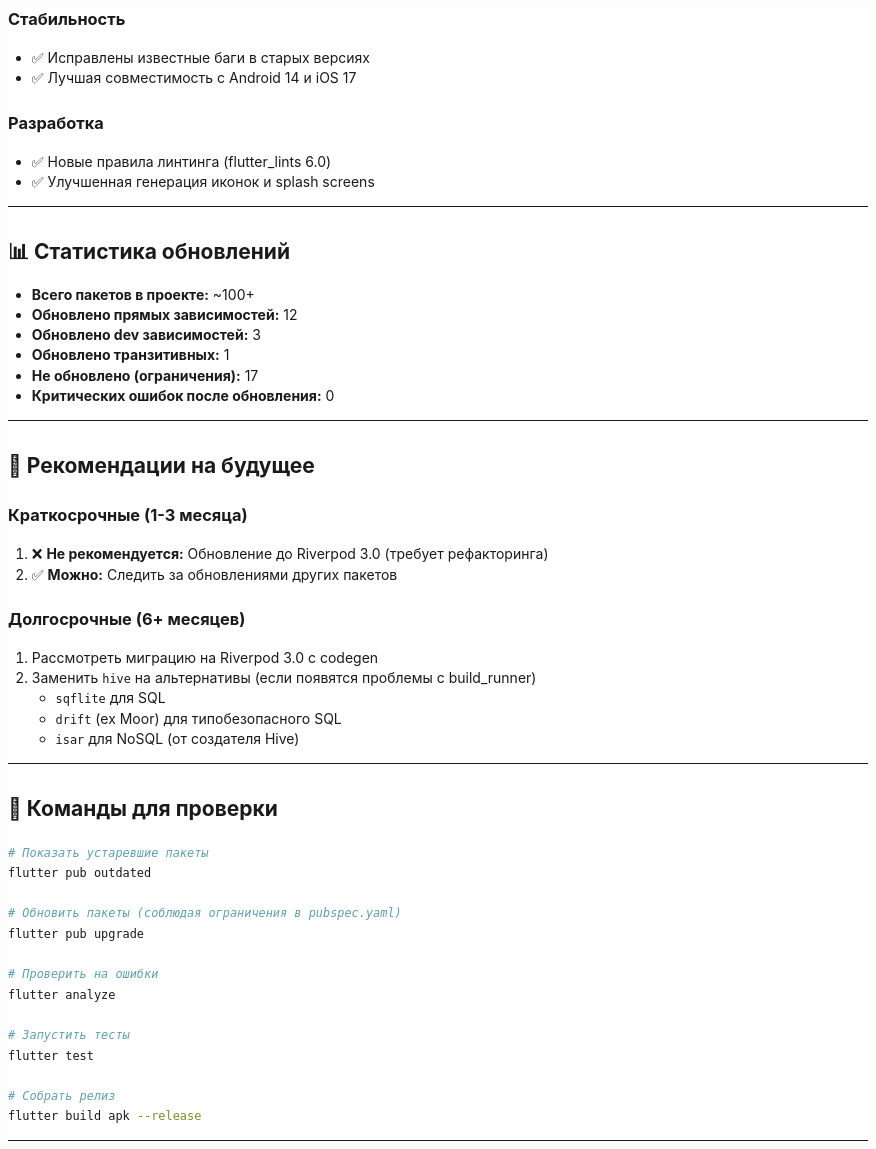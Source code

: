 ### Стабильность
- ✅ Исправлены известные баги в старых версиях
- ✅ Лучшая совместимость с Android 14 и iOS 17

### Разработка
- ✅ Новые правила линтинга (flutter_lints 6.0)
- ✅ Улучшенная генерация иконок и splash screens

---

## 📊 Статистика обновлений

- **Всего пакетов в проекте:** ~100+
- **Обновлено прямых зависимостей:** 12
- **Обновлено dev зависимостей:** 3
- **Обновлено транзитивных:** 1
- **Не обновлено (ограничения):** 17
- **Критических ошибок после обновления:** 0

---

## 🔮 Рекомендации на будущее

### Краткосрочные (1-3 месяца)
1. ❌ **Не рекомендуется:** Обновление до Riverpod 3.0 (требует рефакторинга)
2. ✅ **Можно:** Следить за обновлениями других пакетов

### Долгосрочные (6+ месяцев)
1. Рассмотреть миграцию на Riverpod 3.0 с codegen
2. Заменить `hive` на альтернативы (если появятся проблемы с build_runner)
   - `sqflite` для SQL
   - `drift` (ex Moor) для типобезопасного SQL
   - `isar` для NoSQL (от создателя Hive)

---

## 📝 Команды для проверки

```bash
# Показать устаревшие пакеты
flutter pub outdated

# Обновить пакеты (соблюдая ограничения в pubspec.yaml)
flutter pub upgrade

# Проверить на ошибки
flutter analyze

# Запустить тесты
flutter test

# Собрать релиз
flutter build apk --release
```

---